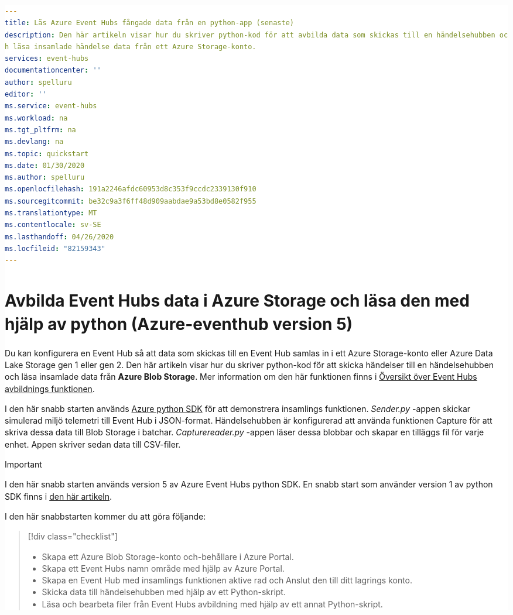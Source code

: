 ```yaml
---
title: Läs Azure Event Hubs fångade data från en python-app (senaste)
description: Den här artikeln visar hur du skriver python-kod för att avbilda data som skickas till en händelsehubben och läsa insamlade händelse data från ett Azure Storage-konto.
services: event-hubs
documentationcenter: ''
author: spelluru
editor: ''
ms.service: event-hubs
ms.workload: na
ms.tgt_pltfrm: na
ms.devlang: na
ms.topic: quickstart
ms.date: 01/30/2020
ms.author: spelluru
ms.openlocfilehash: 191a2246afdc60953d8c353f9ccdc2339130f910
ms.sourcegitcommit: be32c9a3f6ff48d909aabdae9a53bd8e0582f955
ms.translationtype: MT
ms.contentlocale: sv-SE
ms.lasthandoff: 04/26/2020
ms.locfileid: "82159343"
---
```

# <a name="capture-event-hubs-data-in-azure-storage-and-read-it-by-using-python-azure-eventhub-version-5"></a>Avbilda Event Hubs data i Azure Storage och läsa den med hjälp av python (Azure-eventhub version 5)

Du kan konfigurera en Event Hub så att data som skickas till en Event Hub samlas in i ett Azure Storage-konto eller Azure Data Lake Storage gen 1 eller gen 2. Den här artikeln visar hur du skriver python-kod för att skicka händelser till en händelsehubben och läsa insamlade data från **Azure Blob Storage**. Mer information om den här funktionen finns i [Översikt över Event Hubs avbildnings funktionen](event-hubs-capture-overview.md).

I den här snabb starten används [Azure python SDK](https://azure.microsoft.com/develop/python/) för att demonstrera insamlings funktionen. *Sender.py* -appen skickar simulerad miljö telemetri till Event Hub i JSON-format. Händelsehubben är konfigurerad att använda funktionen Capture för att skriva dessa data till Blob Storage i batchar. *Capturereader.py* -appen läser dessa blobbar och skapar en tilläggs fil för varje enhet. Appen skriver sedan data till CSV-filer.

> [!IMPORTANT]
> I den här snabb starten används version 5 av Azure Event Hubs python SDK. En snabb start som använder version 1 av python SDK finns i [den här artikeln](event-hubs-capture-python.md). 

I den här snabbstarten kommer du att göra följande: 

> [!div class="checklist"]
> * Skapa ett Azure Blob Storage-konto och-behållare i Azure Portal.
> * Skapa ett Event Hubs namn område med hjälp av Azure Portal.
> * Skapa en Event Hub med insamlings funktionen aktive rad och Anslut den till ditt lagrings konto.
> * Skicka data till händelsehubben med hjälp av ett Python-skript.
> * Läsa och bearbeta filer från Event Hubs avbildning med hjälp av ett annat Python-skript.


[Azure portal]: https://portal.azure.com/
[Overview of Event Hubs Capture]: event-hubs-capture-overview.md
[1]: ./media/event-hubs-archive-python/event-hubs-python1.png
[Visual Studio Code]: https://code.visualstudio.com/
[Event Hubs overview]: event-hubs-what-is-event-hubs.md